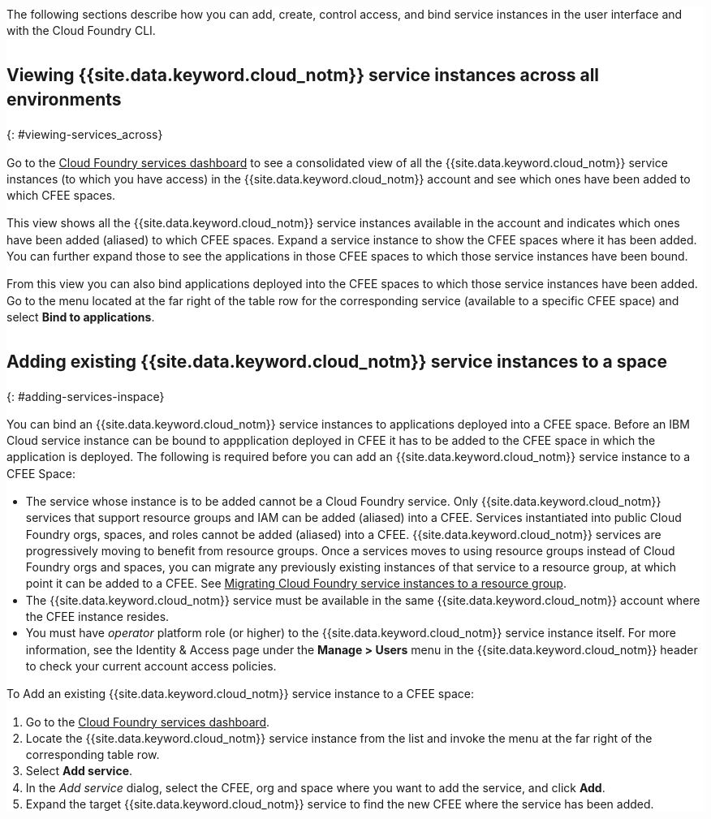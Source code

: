The following sections describe how you can add, create, control access, and bind service instances in the user interface and with the Cloud Foundry CLI.


## Viewing {{site.data.keyword.cloud_notm}} service instances across all environments
{: #viewing-services_across}

Go to the [Cloud Foundry services dashboard](https://cloud.ibm.com/dashboard/cloudfoundry/services) to see a consolidated view of all the {{site.data.keyword.cloud_notm}} service instances (to which you have access) in the {{site.data.keyword.cloud_notm}} account and see which ones have been added to which CFEE spaces.

This view shows all the {{site.data.keyword.cloud_notm}} service instances available in the account and indicates which ones have been added (aliased) to which CFEE spaces. Expand a service instance to show the CFEE spaces where it has been added.  You can further expand those to see the applications in those CFEE spaces to which those service instances have been bound.  

From this view you can also bind applications deployed into the CFEE spaces to which those service instances have been added. Go to the menu located at the far right of the table row for the corresponding service (available to a specific CFEE space) and select **Bind to applications**.

## Adding existing {{site.data.keyword.cloud_notm}} service instances to a space
{: #adding-services-inspace}

You can bind an {{site.data.keyword.cloud_notm}} service instances to applications deployed into a CFEE space.  Before an IBM Cloud service instance can be bound to appplication deployed in CFEE it has to be added to the CFEE space in which the application is deployed. The following is required before you can add an {{site.data.keyword.cloud_notm}} service instance to a CFEE Space:
* The service whose instance is to be added cannot be a Cloud Foundry service.  Only {{site.data.keyword.cloud_notm}} services that support resource groups and IAM can be added (aliased) into a CFEE. Services instantiated into public Cloud Foundry orgs, spaces, and roles cannot be added (aliased) into a CFEE.  {{site.data.keyword.cloud_notm}} services are progressively moving to benefit from resource groups.  Once a services moves to using resource groups instead of Cloud Foundry orgs and spaces, you can migrate any previously existing instances of that service to a resource group, at which point it can be added to a CFEE.  See [Migrating Cloud Foundry service instances to a resource group](/docs/resources/instance_migration#migrate).
* The {{site.data.keyword.cloud_notm}} service must be available in the same {{site.data.keyword.cloud_notm}} account where the CFEE instance resides.
* You must have _operator_ platform role (or higher) to the {{site.data.keyword.cloud_notm}} service instance itself. For more information, see the Identity & Access page under the **Manage > Users** menu in the {{site.data.keyword.cloud_notm}} header to check your current account access policies.

To Add an existing {{site.data.keyword.cloud_notm}} service instance to a CFEE space:
1. Go to the [Cloud Foundry services dashboard](https://cloud.ibm.com/dashboard/cloudfoundry/services).  
2. Locate the {{site.data.keyword.cloud_notm}} service instance from the list and invoke the menu at the far right of the corresponding table row.
3. Select **Add service**.
4. In the _Add service_ dialog, select the CFEE, org and space where you want to add the service, and click **Add**.
5. Expand the target {{site.data.keyword.cloud_notm}} service to find the new CFEE where the service has been added.
